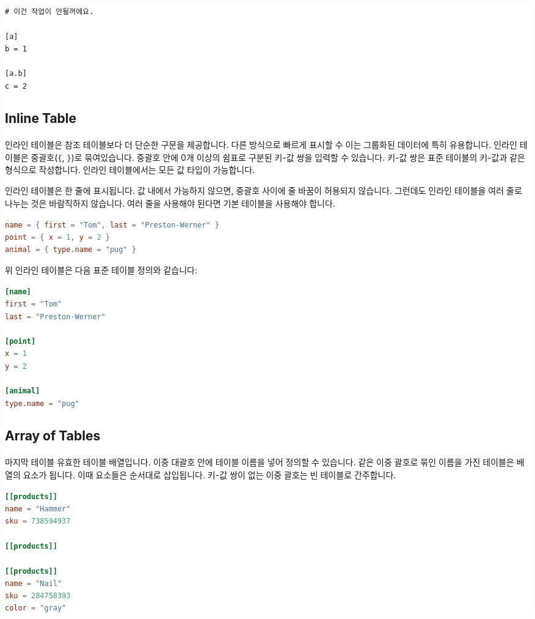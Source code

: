 ```
# 이건 작업이 안될꺼에요.

[a]
b = 1

[a.b]
c = 2
```

Inline Table
------------

인라인 테이블은 참조 테이블보다 더 단순한 구문을 제공합니다. 다른 방식으로 빠르게 표시할 수 이는 그룹화된 데이터에 특히 유용합니다. 인라인 테이블은 중괄호(`{`, `}`)로 묶여있습니다. 중괄호 안에 0개 이상의 쉼표로 구분된 키-값 쌍을 입력할 수 있습니다. 키-값 쌍은 표준 테이블의 키-값과 같은 형식으로 작성합니다. 인라인 테이블에서는 모든 값 타입이 가능합니다.

인라인 테이블은 한 줄에 표시됩니다. 값 내에서 가능하지 않으면, 중괄호 사이에 줄 바꿈이 허용되지 않습니다. 그런데도 인라인 테이블을 여러 줄로 나누는 것은 바람직하지 않습니다. 여러 줄을 사용해야 된다면 기본 테이블을 사용해야 합니다.

```toml
name = { first = "Tom", last = "Preston-Werner" }
point = { x = 1, y = 2 }
animal = { type.name = "pug" }
```

위 인라인 테이블은 다음 표준 테이블 정의와 같습니다:

```toml
[name]
first = "Tom"
last = "Preston-Werner"

[point]
x = 1
y = 2

[animal]
type.name = "pug"

```

Array of Tables
---------------

마지막 테이블 유효한 테이블 배열입니다. 이중 대괄호 안에 테이블 이름을 넣어 정의할 수 있습니다. 같은 이중 괄호로 묶인 이름을 가진 테이블은 배열의 요소가 됩니다. 이때 요소들은 순서대로 삽입됩니다. 키-값 쌍이 없는 이중 괄호는 빈 테이블로 간주합니다.

```toml
[[products]]
name = "Hammer"
sku = 738594937

[[products]]

[[products]]
name = "Nail"
sku = 284758393
color = "gray"
```
